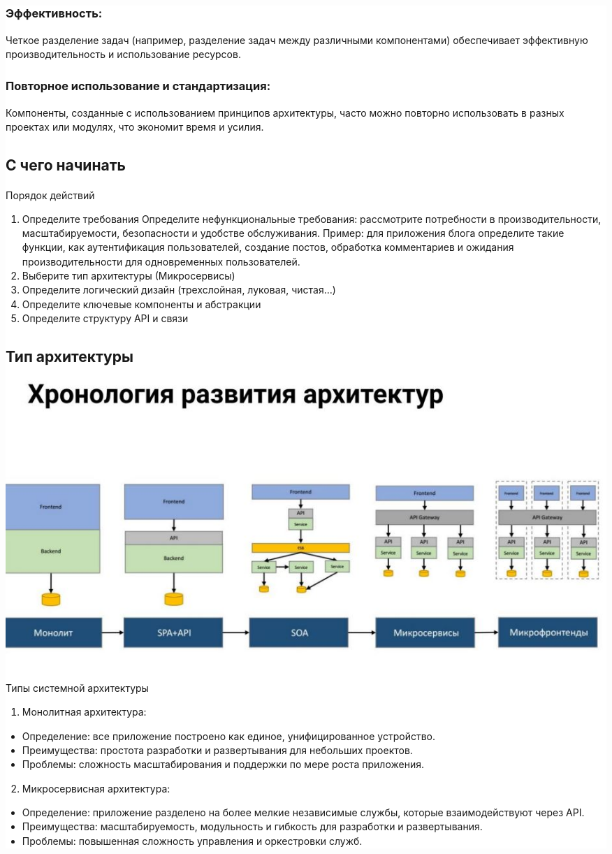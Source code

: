 ### Эффективность:
Четкое разделение задач (например, разделение задач между различными компонентами) обеспечивает эффективную производительность и использование ресурсов.

### Повторное использование и стандартизация:
Компоненты, созданные с использованием принципов архитектуры, часто можно повторно использовать в разных проектах или модулях, что экономит время и усилия.

## С чего начинать


Порядок действий
1. Определите требования
    Определите нефункциональные требования: рассмотрите потребности в производительности, масштабируемости, безопасности и удобстве обслуживания. Пример: для приложения блога определите такие функции, как аутентификация пользователей, создание постов, обработка комментариев и ожидания производительности для одновременных пользователей.
2. Выберите тип архитектуры (Микросервисы)
3. Определите логический дизайн (трехслойная, луковая, чистая…)
4. Определите ключевые компоненты и абстракции
5. Определите структуру API и связи

## Тип архитектуры 

![img](https://github.com/IlyaGall/C-/blob/main/30%20%D0%90%D1%80%D1%85%D0%B8%D1%82%D0%B5%D0%BA%D1%82%D1%83%D1%80%D0%B0%20%D0%BF%D1%80%D0%BE%D0%B5%D0%BA%D1%82%D0%B0/IMG/3.JPG)

Типы системной архитектуры
1. Монолитная архитектура:
* Определение: все приложение построено как единое, унифицированное устройство.
* Преимущества: простота разработки и развертывания для небольших проектов.
* Проблемы: сложность масштабирования и поддержки по мере роста приложения.
2. Микросервисная архитектура:
* Определение: приложение разделено на более мелкие независимые службы, которые взаимодействуют через API.
* Преимущества: масштабируемость, модульность и гибкость для разработки и развертывания.
* Проблемы: повышенная сложность управления и оркестровки служб.
